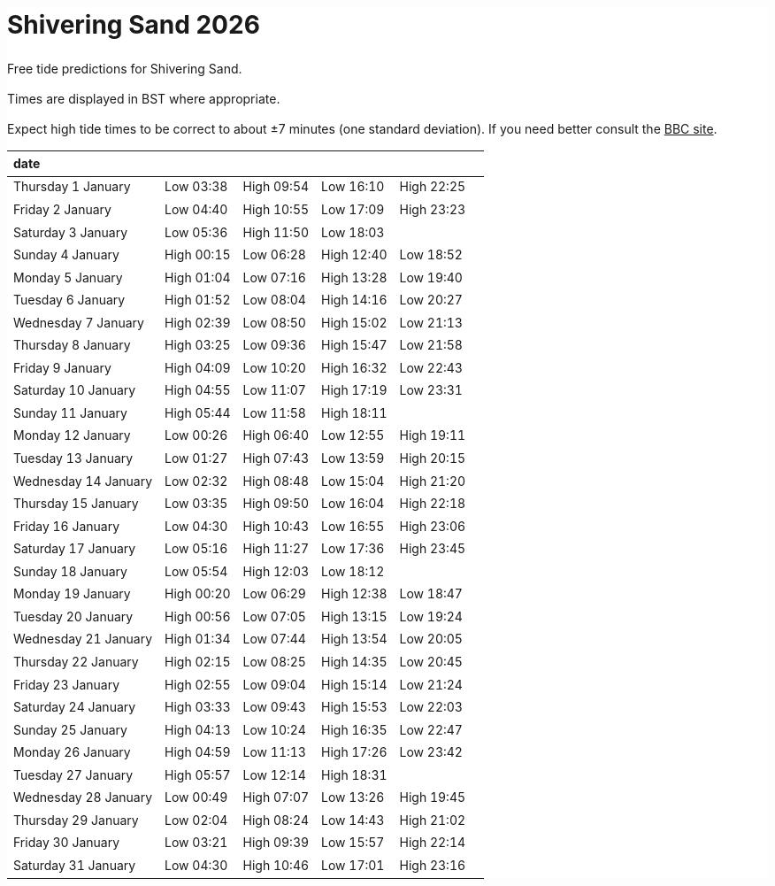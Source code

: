 # Shivering Sand 2026
Free tide predictions for Shivering Sand.

Times are displayed in BST where appropriate.

Expect high tide times to be correct to about ±7 minutes (one standard deviation).
If you need better consult the [BBC site](https://www.bbc.co.uk/weather/coast-and-sea/tide-tables).

| date |   |   |   |   |   |
|:-----|---|---|---|---|---|
| Thursday 1 January | Low 03:38 | High 09:54 | Low 16:10 | High 22:25 |  | 
| Friday 2 January | Low 04:40 | High 10:55 | Low 17:09 | High 23:23 |  | 
| Saturday 3 January | Low 05:36 | High 11:50 | Low 18:03 |  |  | 
| Sunday 4 January | High 00:15 | Low 06:28 | High 12:40 | Low 18:52 |  | 
| Monday 5 January | High 01:04 | Low 07:16 | High 13:28 | Low 19:40 |  | 
| Tuesday 6 January | High 01:52 | Low 08:04 | High 14:16 | Low 20:27 |  | 
| Wednesday 7 January | High 02:39 | Low 08:50 | High 15:02 | Low 21:13 |  | 
| Thursday 8 January | High 03:25 | Low 09:36 | High 15:47 | Low 21:58 |  | 
| Friday 9 January | High 04:09 | Low 10:20 | High 16:32 | Low 22:43 |  | 
| Saturday 10 January | High 04:55 | Low 11:07 | High 17:19 | Low 23:31 |  | 
| Sunday 11 January | High 05:44 | Low 11:58 | High 18:11 |  |  | 
| Monday 12 January | Low 00:26 | High 06:40 | Low 12:55 | High 19:11 |  | 
| Tuesday 13 January | Low 01:27 | High 07:43 | Low 13:59 | High 20:15 |  | 
| Wednesday 14 January | Low 02:32 | High 08:48 | Low 15:04 | High 21:20 |  | 
| Thursday 15 January | Low 03:35 | High 09:50 | Low 16:04 | High 22:18 |  | 
| Friday 16 January | Low 04:30 | High 10:43 | Low 16:55 | High 23:06 |  | 
| Saturday 17 January | Low 05:16 | High 11:27 | Low 17:36 | High 23:45 |  | 
| Sunday 18 January | Low 05:54 | High 12:03 | Low 18:12 |  |  | 
| Monday 19 January | High 00:20 | Low 06:29 | High 12:38 | Low 18:47 |  | 
| Tuesday 20 January | High 00:56 | Low 07:05 | High 13:15 | Low 19:24 |  | 
| Wednesday 21 January | High 01:34 | Low 07:44 | High 13:54 | Low 20:05 |  | 
| Thursday 22 January | High 02:15 | Low 08:25 | High 14:35 | Low 20:45 |  | 
| Friday 23 January | High 02:55 | Low 09:04 | High 15:14 | Low 21:24 |  | 
| Saturday 24 January | High 03:33 | Low 09:43 | High 15:53 | Low 22:03 |  | 
| Sunday 25 January | High 04:13 | Low 10:24 | High 16:35 | Low 22:47 |  | 
| Monday 26 January | High 04:59 | Low 11:13 | High 17:26 | Low 23:42 |  | 
| Tuesday 27 January | High 05:57 | Low 12:14 | High 18:31 |  |  | 
| Wednesday 28 January | Low 00:49 | High 07:07 | Low 13:26 | High 19:45 |  | 
| Thursday 29 January | Low 02:04 | High 08:24 | Low 14:43 | High 21:02 |  | 
| Friday 30 January | Low 03:21 | High 09:39 | Low 15:57 | High 22:14 |  | 
| Saturday 31 January | Low 04:30 | High 10:46 | Low 17:01 | High 23:16 |  | 
